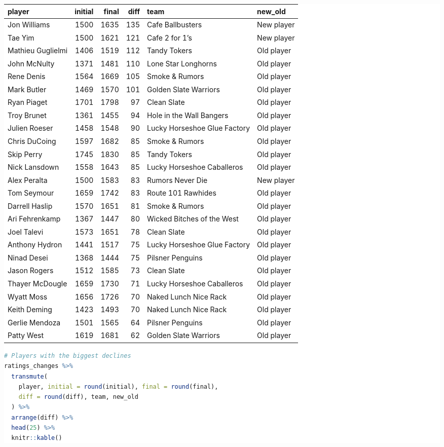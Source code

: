 | player            | initial | final | diff | team                         | new\_old   |
| :---------------- | ------: | ----: | ---: | :--------------------------- | :--------- |
| Jon Williams      |    1500 |  1635 |  135 | Cafe Ballbusters             | New player |
| Tae Yim           |    1500 |  1621 |  121 | Cafe 2 for 1’s               | New player |
| Mathieu Guglielmi |    1406 |  1519 |  112 | Tandy Tokers                 | Old player |
| John McNulty      |    1371 |  1481 |  110 | Lone Star Longhorns          | Old player |
| Rene Denis        |    1564 |  1669 |  105 | Smoke & Rumors               | Old player |
| Mark Butler       |    1469 |  1570 |  101 | Golden Slate Warriors        | Old player |
| Ryan Piaget       |    1701 |  1798 |   97 | Clean Slate                  | Old player |
| Troy Brunet       |    1361 |  1455 |   94 | Hole in the Wall Bangers     | Old player |
| Julien Roeser     |    1458 |  1548 |   90 | Lucky Horseshoe Glue Factory | Old player |
| Chris DuCoing     |    1597 |  1682 |   85 | Smoke & Rumors               | Old player |
| Skip Perry        |    1745 |  1830 |   85 | Tandy Tokers                 | Old player |
| Nick Lansdown     |    1558 |  1643 |   85 | Lucky Horseshoe Caballeros   | Old player |
| Alex Peralta      |    1500 |  1583 |   83 | Rumors Never Die             | New player |
| Tom Seymour       |    1659 |  1742 |   83 | Route 101 Rawhides           | Old player |
| Darrell Haslip    |    1570 |  1651 |   81 | Smoke & Rumors               | Old player |
| Ari Fehrenkamp    |    1367 |  1447 |   80 | Wicked Bitches of the West   | Old player |
| Joel Talevi       |    1573 |  1651 |   78 | Clean Slate                  | Old player |
| Anthony Hydron    |    1441 |  1517 |   75 | Lucky Horseshoe Glue Factory | Old player |
| Ninad Desei       |    1368 |  1444 |   75 | Pilsner Penguins             | Old player |
| Jason Rogers      |    1512 |  1585 |   73 | Clean Slate                  | Old player |
| Thayer McDougle   |    1659 |  1730 |   71 | Lucky Horseshoe Caballeros   | Old player |
| Wyatt Moss        |    1656 |  1726 |   70 | Naked Lunch Nice Rack        | Old player |
| Keith Deming      |    1423 |  1493 |   70 | Naked Lunch Nice Rack        | Old player |
| Gerlie Mendoza    |    1501 |  1565 |   64 | Pilsner Penguins             | Old player |
| Patty West        |    1619 |  1681 |   62 | Golden Slate Warriors        | Old player |

``` r
# Players with the biggest declines
ratings_changes %>% 
  transmute(
    player, initial = round(initial), final = round(final), 
    diff = round(diff), team, new_old
  ) %>% 
  arrange(diff) %>% 
  head(25) %>% 
  knitr::kable()
```
